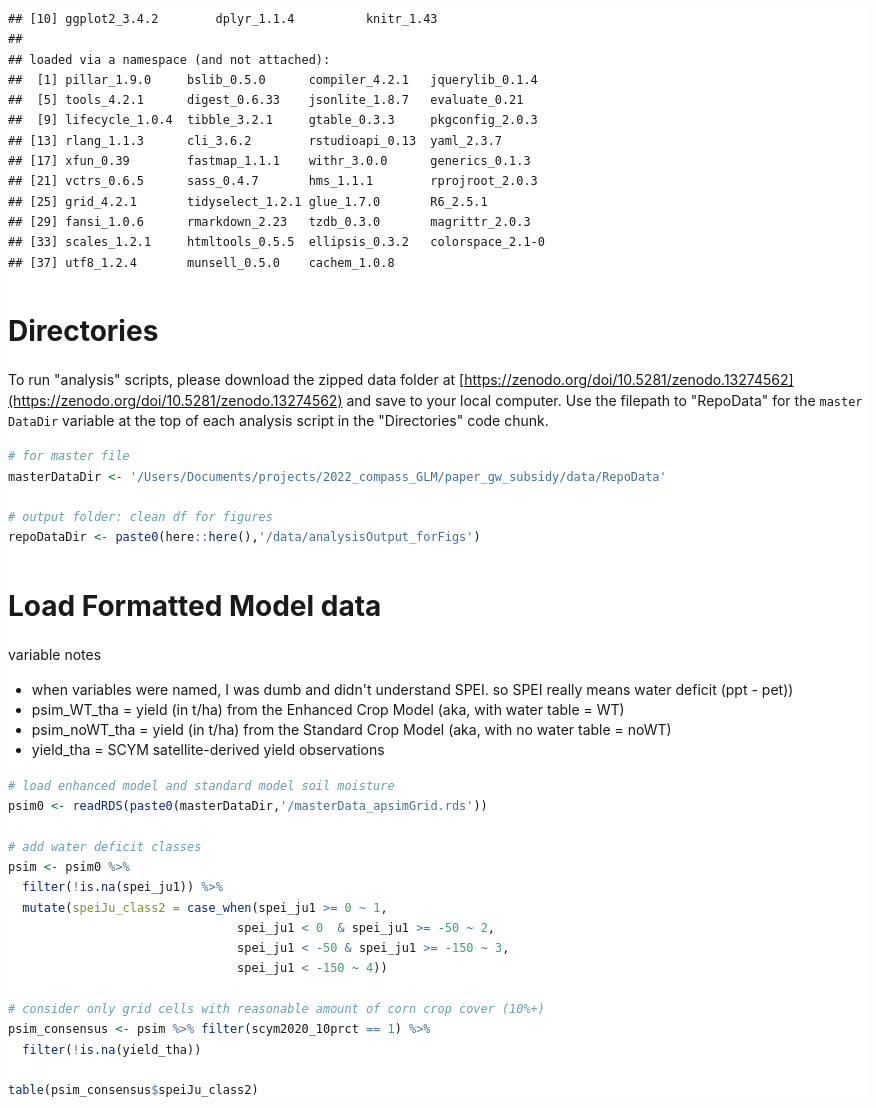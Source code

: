 ```
## [10] ggplot2_3.4.2        dplyr_1.1.4          knitr_1.43          
## 
## loaded via a namespace (and not attached):
##  [1] pillar_1.9.0     bslib_0.5.0      compiler_4.2.1   jquerylib_0.1.4 
##  [5] tools_4.2.1      digest_0.6.33    jsonlite_1.8.7   evaluate_0.21   
##  [9] lifecycle_1.0.4  tibble_3.2.1     gtable_0.3.3     pkgconfig_2.0.3 
## [13] rlang_1.1.3      cli_3.6.2        rstudioapi_0.13  yaml_2.3.7      
## [17] xfun_0.39        fastmap_1.1.1    withr_3.0.0      generics_0.1.3  
## [21] vctrs_0.6.5      sass_0.4.7       hms_1.1.1        rprojroot_2.0.3 
## [25] grid_4.2.1       tidyselect_1.2.1 glue_1.7.0       R6_2.5.1        
## [29] fansi_1.0.6      rmarkdown_2.23   tzdb_0.3.0       magrittr_2.0.3  
## [33] scales_1.2.1     htmltools_0.5.5  ellipsis_0.3.2   colorspace_2.1-0
## [37] utf8_1.2.4       munsell_0.5.0    cachem_1.0.8
```

# Directories

To run "analysis" scripts, please download the zipped data folder at [https://zenodo.org/doi/10.5281/zenodo.13274562](https://zenodo.org/doi/10.5281/zenodo.13274562) and save to your local computer. Use the filepath to "RepoData" for the `masterDataDir` variable at the top of each analysis script in the "Directories" code chunk.


```r
# for master file
masterDataDir <- '/Users/Documents/projects/2022_compass_GLM/paper_gw_subsidy/data/RepoData'

# output folder: clean df for figures
repoDataDir <- paste0(here::here(),'/data/analysisOutput_forFigs')
```




# Load Formatted Model data

variable notes 

* when variables were named, I was dumb and didn't understand SPEI. so SPEI really means water deficit (ppt - pet))
* psim_WT_tha = yield (in t/ha) from the Enhanced Crop Model (aka, with water table = WT)
* psim_noWT_tha = yield (in t/ha) from the Standard Crop Model (aka, with no water table = noWT)
* yield_tha = SCYM satellite-derived yield observations




```r
# load enhanced model and standard model soil moisture
psim0 <- readRDS(paste0(masterDataDir,'/masterData_apsimGrid.rds'))

# add water deficit classes
psim <- psim0 %>%
  filter(!is.na(spei_ju1)) %>%
  mutate(speiJu_class2 = case_when(spei_ju1 >= 0 ~ 1,
                                spei_ju1 < 0  & spei_ju1 >= -50 ~ 2,
                                spei_ju1 < -50 & spei_ju1 >= -150 ~ 3,
                                spei_ju1 < -150 ~ 4))

# consider only grid cells with reasonable amount of corn crop cover (10%+)
psim_consensus <- psim %>% filter(scym2020_10prct == 1) %>%
  filter(!is.na(yield_tha))

table(psim_consensus$speiJu_class2)
```
